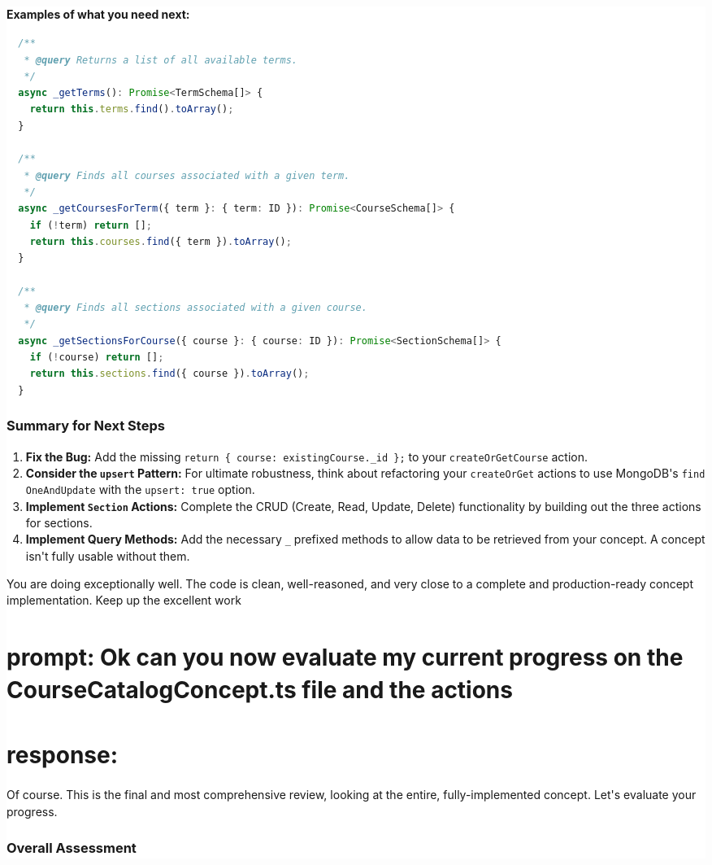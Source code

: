 **Examples of what you need next:**

```typescript
  /**
   * @query Returns a list of all available terms.
   */
  async _getTerms(): Promise<TermSchema[]> {
    return this.terms.find().toArray();
  }

  /**
   * @query Finds all courses associated with a given term.
   */
  async _getCoursesForTerm({ term }: { term: ID }): Promise<CourseSchema[]> {
    if (!term) return [];
    return this.courses.find({ term }).toArray();
  }

  /**
   * @query Finds all sections associated with a given course.
   */
  async _getSectionsForCourse({ course }: { course: ID }): Promise<SectionSchema[]> {
    if (!course) return [];
    return this.sections.find({ course }).toArray();
  }
```

### Summary for Next Steps

1.  **Fix the Bug:** Add the missing `return { course: existingCourse._id };` to your `createOrGetCourse` action.
2.  **Consider the `upsert` Pattern:** For ultimate robustness, think about refactoring your `createOrGet` actions to use MongoDB's `findOneAndUpdate` with the `upsert: true` option.
3.  **Implement `Section` Actions:** Complete the CRUD (Create, Read, Update, Delete) functionality by building out the three actions for sections.
4.  **Implement Query Methods:** Add the necessary `_` prefixed methods to allow data to be retrieved from your concept. A concept isn't fully usable without them.

You are doing exceptionally well. The code is clean, well-reasoned, and very close to a complete and production-ready concept implementation. Keep up the excellent work

# prompt: Ok can you now evaluate my current progress on the CourseCatalogConcept.ts file and the  actions
# response:

Of course. This is the final and most comprehensive review, looking at the entire, fully-implemented concept. Let's evaluate your progress.

### Overall Assessment
